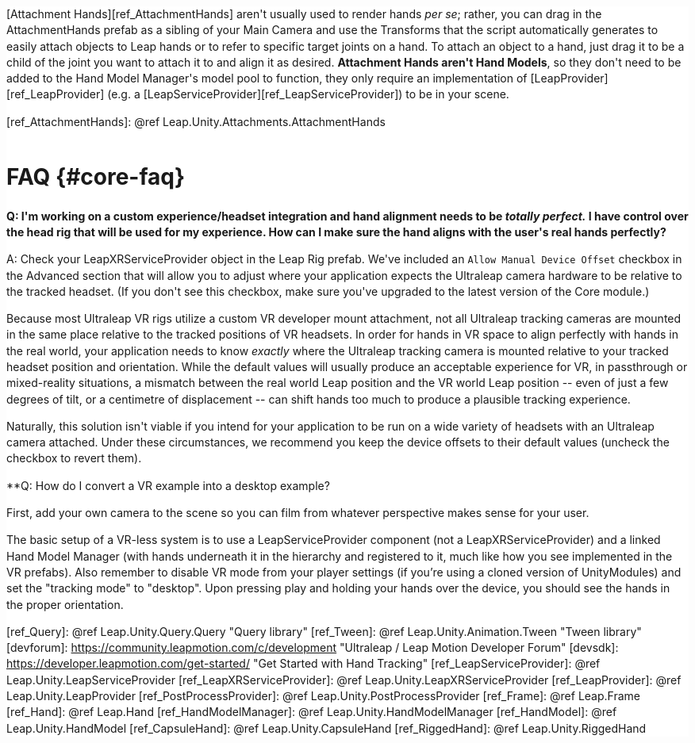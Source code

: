 [Attachment Hands][ref_AttachmentHands] aren't usually used to render hands _per se_; rather, you can drag in the AttachmentHands prefab as a sibling of your Main Camera and use the Transforms that the script automatically generates to easily attach objects to Leap hands or to refer to specific target joints on a hand. To attach an object to a hand, just drag it to be a child of the joint you want to attach it to and align it as desired. **Attachment Hands aren't Hand Models**, so they don't need to be added to the Hand Model Manager's model pool to function, they only require an implementation of [LeapProvider][ref_LeapProvider] (e.g. a [LeapServiceProvider][ref_LeapServiceProvider]) to be in your scene.

[ref_AttachmentHands]: @ref Leap.Unity.Attachments.AttachmentHands

# FAQ {#core-faq}

**Q: I'm working on a custom experience/headset integration and hand alignment needs to be _totally perfect._ I have control over the head rig that will be used for my experience. How can I make sure the hand aligns with the user's real hands perfectly?**

A: Check your LeapXRServiceProvider object in the Leap Rig prefab. We've included an `Allow Manual Device Offset` checkbox in the Advanced section that will allow you to adjust where your application expects the Ultraleap camera hardware to be relative to the tracked headset. (If you don't see this checkbox, make sure you've upgraded to the latest version of the Core module.)

Because most Ultraleap VR rigs utilize a custom VR developer mount attachment, not all Ultraleap tracking cameras are mounted in the same place relative to the tracked positions of VR headsets. In order for hands in VR space to align perfectly with hands in the real world, your application needs to know _exactly_ where the Ultraleap tracking camera is mounted relative to your tracked headset position and orientation. While the default values will usually produce an acceptable experience for VR, in passthrough or mixed-reality situations, a mismatch between the real world Leap position and the VR world Leap position -- even of just a few degrees of tilt, or a centimetre of displacement -- can shift hands too much to produce a plausible tracking experience.

Naturally, this solution isn't viable if you intend for your application to be run on a wide variety of headsets with an Ultraleap camera attached. Under these circumstances, we recommend you keep the device offsets to their default values (uncheck the checkbox to revert them).

**Q: How do I convert a VR example into a desktop example?

First, add your own camera to the scene so you can film from whatever perspective makes sense for your user.

The basic setup of a VR-less system is to use a LeapServiceProvider component (not a LeapXRServiceProvider) and a linked Hand Model Manager (with hands underneath it in the hierarchy and registered to it, much like how you see implemented in the VR prefabs).
Also remember to disable VR mode from your player settings (if you’re using a cloned version of UnityModules) and set the "tracking mode" to "desktop". Upon pressing play and holding your hands over the device, you should see the hands in the proper orientation. 


[ref_Query]: @ref Leap.Unity.Query.Query "Query library"
[ref_Tween]: @ref Leap.Unity.Animation.Tween "Tween library"
[devforum]: https://community.leapmotion.com/c/development "Ultraleap / Leap Motion Developer Forum"
[devsdk]: https://developer.leapmotion.com/get-started/ "Get Started with Hand Tracking"
[ref_LeapServiceProvider]: @ref Leap.Unity.LeapServiceProvider
[ref_LeapXRServiceProvider]: @ref Leap.Unity.LeapXRServiceProvider
[ref_LeapProvider]: @ref Leap.Unity.LeapProvider
[ref_PostProcessProvider]: @ref Leap.Unity.PostProcessProvider
[ref_Frame]: @ref Leap.Frame
[ref_Hand]: @ref Leap.Hand
[ref_HandModelManager]: @ref Leap.Unity.HandModelManager
[ref_HandModel]: @ref Leap.Unity.HandModel
[ref_CapsuleHand]: @ref Leap.Unity.CapsuleHand
[ref_RiggedHand]: @ref Leap.Unity.RiggedHand